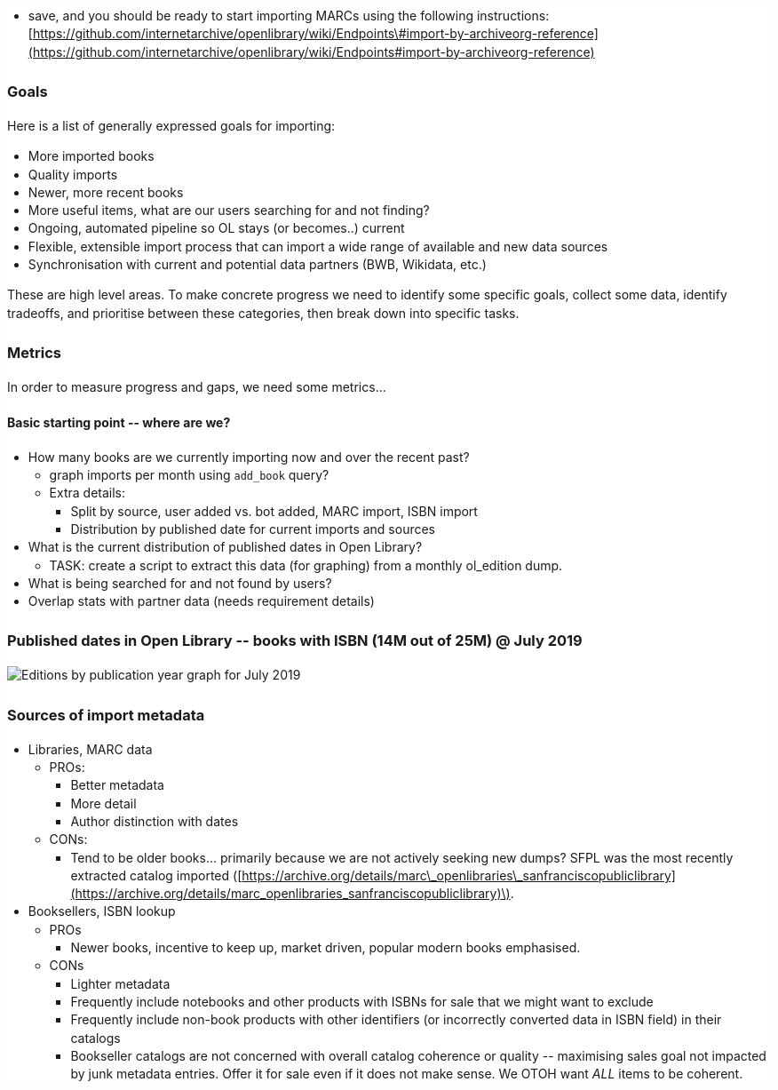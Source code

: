 * save, and you should be ready to start importing MARCs using the following instructions: [https://github.com/internetarchive/openlibrary/wiki/Endpoints\#import-by-archiveorg-reference](https://github.com/internetarchive/openlibrary/wiki/Endpoints#import-by-archiveorg-reference)

### Goals

Here is a list of generally expressed goals for importing:

* More imported books
* Quality imports
* Newer, more recent books
* More useful items, what are our users searching for and not finding?
* Ongoing, automated pipeline so OL stays \(or becomes..\) current
* Flexible, extensible import process that can import a wide range of available and new data sources
* Synchronisation with current and potential data partners \(BWB, Wikidata, etc.\)

These are high level areas. To make concrete progress we need to identify some specific goals, collect some data, identify tradeoffs, and prioritise between these categories, then break down into specific tasks.

### Metrics

In order to measure progress and gaps, we need some metrics...

#### Basic starting point -- where are we?

* How many books are we currently importing now and over the recent past?
  * graph imports per month using `add_book` query?
  * Extra details:
    * Split by source, user added vs. bot added, MARC import, ISBN import
    * Distribution by published date for current imports and sources
* What is the current distribution of published dates in Open Library?
  * TASK: create a script to extract this data \(for graphing\) from a monthly ol\_edition dump.
* What is being searched for and not found by users?
* Overlap stats with partner data \(needs requirement details\)

### Published dates in Open Library -- books with ISBN \(14M out of 25M\) @ July 2019

![Editions by publication year graph for July 2019](https://docs.google.com/spreadsheets/d/e/2PACX-1vRXTYkmE6wRV82Z-zJaCsPAJ91SBIEWOyCaPCK1U89c379_Ing4RReHsnTX_0JiShyDnySLgjd5ejKN/pubchart?oid=723822477&format=image)

### Sources of import metadata

* Libraries, MARC data
  * PROs:
    * Better metadata
    * More detail
    * Author distinction with dates
  * CONs:
    * Tend to be older books... primarily because we are not actively seeking new dumps? SFPL was the most recently extracted catalog imported \([https://archive.org/details/marc\_openlibraries\_sanfranciscopubliclibrary](https://archive.org/details/marc_openlibraries_sanfranciscopubliclibrary)\).
* Booksellers, ISBN lookup
  * PROs
    * Newer books, incentive to keep up, market driven, popular modern books emphasised.
  * CONs
    * Lighter metadata
    * Frequently include notebooks and other products with ISBNs for sale that we might want to exclude
    * Frequently include non-book products with other identifiers \(or incorrectly converted data in ISBN field\) in their catalogs
    * Bookseller catalogs are not concerned with overall catalog coherence or quality -- maximising sales goal not impacted by junk metadata entries. Offer it for sale even if it does not make sense. We OTOH want _ALL_ items to be coherent.
